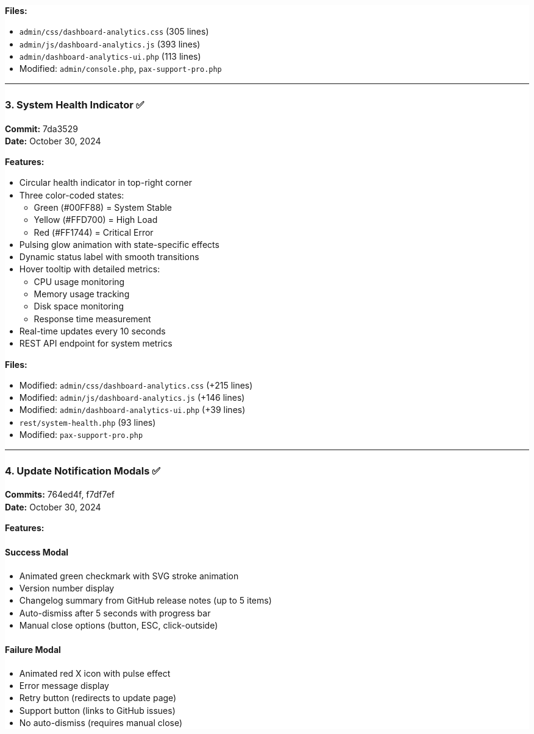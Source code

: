 **Files:**
- `admin/css/dashboard-analytics.css` (305 lines)
- `admin/js/dashboard-analytics.js` (393 lines)
- `admin/dashboard-analytics-ui.php` (113 lines)
- Modified: `admin/console.php`, `pax-support-pro.php`

---

### 3. System Health Indicator ✅
**Commit:** 7da3529  
**Date:** October 30, 2024

**Features:**
- Circular health indicator in top-right corner
- Three color-coded states:
  - Green (#00FF88) = System Stable
  - Yellow (#FFD700) = High Load
  - Red (#FF1744) = Critical Error
- Pulsing glow animation with state-specific effects
- Dynamic status label with smooth transitions
- Hover tooltip with detailed metrics:
  - CPU usage monitoring
  - Memory usage tracking
  - Disk space monitoring
  - Response time measurement
- Real-time updates every 10 seconds
- REST API endpoint for system metrics

**Files:**
- Modified: `admin/css/dashboard-analytics.css` (+215 lines)
- Modified: `admin/js/dashboard-analytics.js` (+146 lines)
- Modified: `admin/dashboard-analytics-ui.php` (+39 lines)
- `rest/system-health.php` (93 lines)
- Modified: `pax-support-pro.php`

---

### 4. Update Notification Modals ✅
**Commits:** 764ed4f, f7df7ef  
**Date:** October 30, 2024

**Features:**

#### Success Modal
- Animated green checkmark with SVG stroke animation
- Version number display
- Changelog summary from GitHub release notes (up to 5 items)
- Auto-dismiss after 5 seconds with progress bar
- Manual close options (button, ESC, click-outside)

#### Failure Modal
- Animated red X icon with pulse effect
- Error message display
- Retry button (redirects to update page)
- Support button (links to GitHub issues)
- No auto-dismiss (requires manual close)
